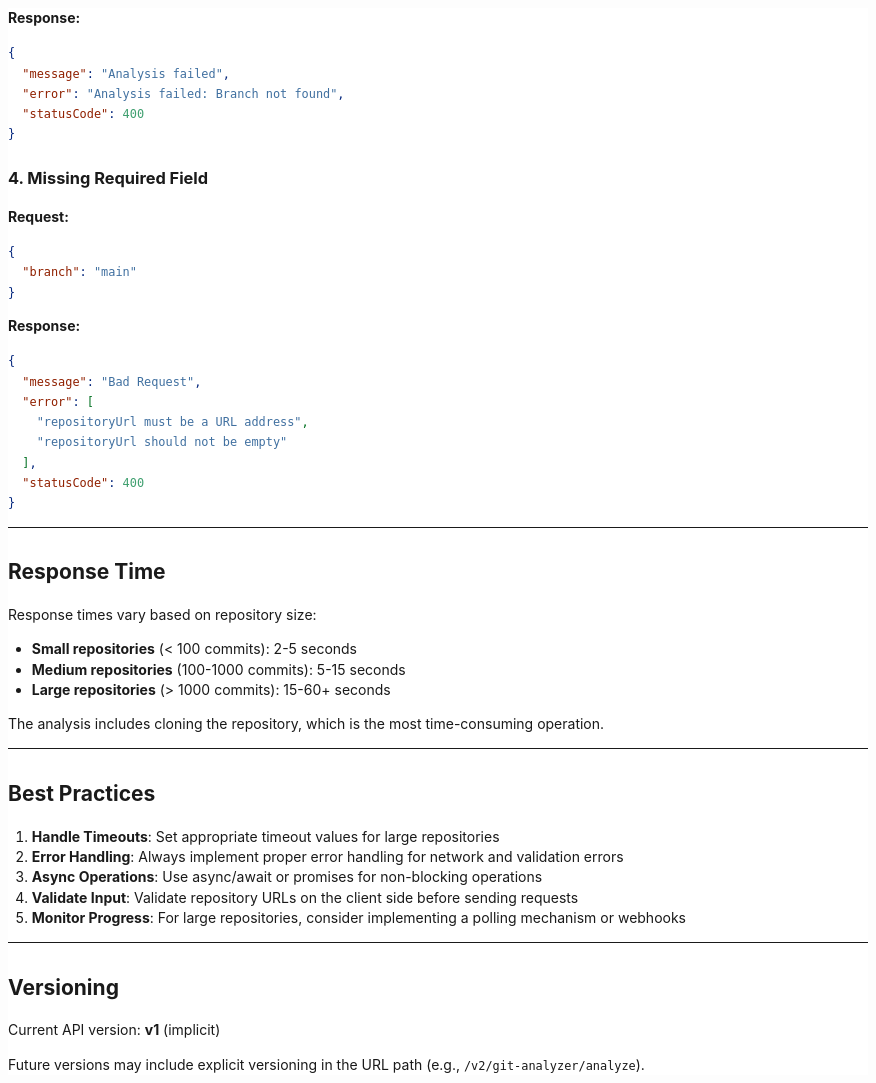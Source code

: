 **Response:**
```json
{
  "message": "Analysis failed",
  "error": "Analysis failed: Branch not found",
  "statusCode": 400
}
```

### 4. Missing Required Field

**Request:**
```json
{
  "branch": "main"
}
```

**Response:**
```json
{
  "message": "Bad Request",
  "error": [
    "repositoryUrl must be a URL address",
    "repositoryUrl should not be empty"
  ],
  "statusCode": 400
}
```

---

## Response Time

Response times vary based on repository size:

- **Small repositories** (< 100 commits): 2-5 seconds
- **Medium repositories** (100-1000 commits): 5-15 seconds
- **Large repositories** (> 1000 commits): 15-60+ seconds

The analysis includes cloning the repository, which is the most time-consuming operation.

---

## Best Practices

1. **Handle Timeouts**: Set appropriate timeout values for large repositories
2. **Error Handling**: Always implement proper error handling for network and validation errors
3. **Async Operations**: Use async/await or promises for non-blocking operations
4. **Validate Input**: Validate repository URLs on the client side before sending requests
5. **Monitor Progress**: For large repositories, consider implementing a polling mechanism or webhooks

---

## Versioning

Current API version: **v1** (implicit)

Future versions may include explicit versioning in the URL path (e.g., `/v2/git-analyzer/analyze`).

